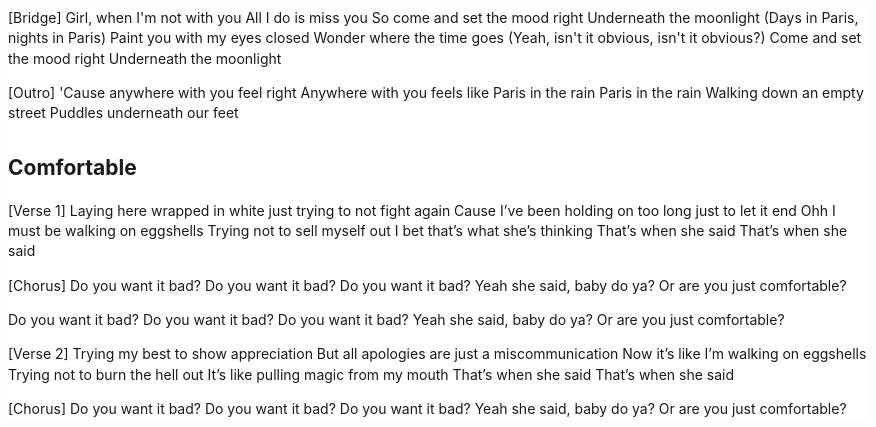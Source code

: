 [Bridge]
Girl, when I'm not with you
All I do is miss you
So come and set the mood right
Underneath the moonlight
(Days in Paris, nights in Paris)
Paint you with my eyes closed
Wonder where the time goes
(Yeah, isn't it obvious, isn't it obvious?)
Come and set the mood right
Underneath the moonlight

[Outro]
'Cause anywhere with you feel right
Anywhere with you feels like
Paris in the rain
Paris in the rain
Walking down an empty street
Puddles underneath our feet

## Comfortable
[Verse 1]
Laying here wrapped in white just trying to not fight again
Cause I’ve been holding on too long just to let it end
Ohh I must be walking on eggshells
Trying not to sell myself out
I bet that’s what she’s thinking
That’s when she said
That’s when she said

[Chorus]
Do you want it bad?
Do you want it bad?
Do you want it bad?
Yeah she said, baby do ya?
Or are you just comfortable?

Do you want it bad?
Do you want it bad?
Do you want it bad?
Yeah she said, baby do ya?
Or are you just comfortable?

[Verse 2]
Trying my best to show appreciation
But all apologies are just a miscommunication
Now it’s like I’m walking on eggshells
Trying not to burn the hell out
It’s like pulling magic from my mouth
That’s when she said
That’s when she said

[Chorus]
Do you want it bad?
Do you want it bad?
Do you want it bad?
Yeah she said, baby do ya?
Or are you just comfortable?
